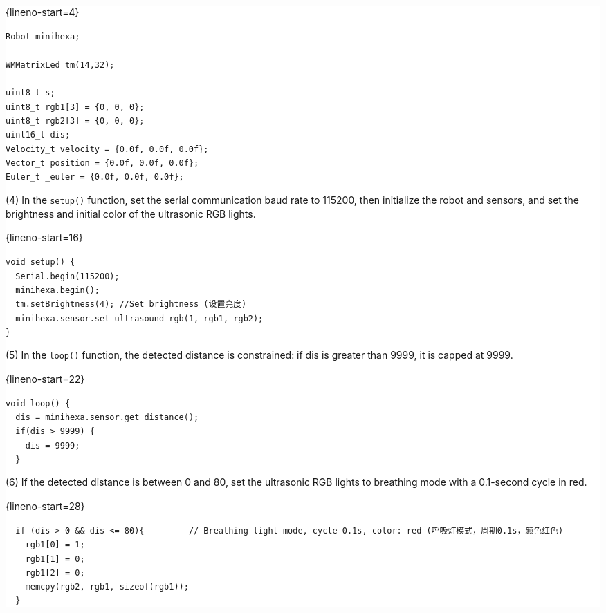 {lineno-start=4}

```
Robot minihexa;

WMMatrixLed tm(14,32);

uint8_t s;
uint8_t rgb1[3] = {0, 0, 0};
uint8_t rgb2[3] = {0, 0, 0};
uint16_t dis;
Velocity_t velocity = {0.0f, 0.0f, 0.0f};
Vector_t position = {0.0f, 0.0f, 0.0f};
Euler_t _euler = {0.0f, 0.0f, 0.0f};
```

(4) In the `setup()` function, set the serial communication baud rate to 115200, then initialize the robot and sensors, and set the brightness and initial color of the ultrasonic RGB lights.

{lineno-start=16}

```
void setup() {
  Serial.begin(115200);
  minihexa.begin();
  tm.setBrightness(4); //Set brightness (设置亮度)
  minihexa.sensor.set_ultrasound_rgb(1, rgb1, rgb2);
}
```

(5) In the `loop()` function, the detected distance is constrained: if dis is greater than 9999, it is capped at 9999.

{lineno-start=22}

```
void loop() {
  dis = minihexa.sensor.get_distance();
  if(dis > 9999) {
    dis = 9999;
  }
```

(6) If the detected distance is between 0 and 80, set the ultrasonic RGB lights to breathing mode with a 0.1-second cycle in red.

{lineno-start=28}

```
  if (dis > 0 && dis <= 80){         // Breathing light mode, cycle 0.1s, color: red (呼吸灯模式，周期0.1s，颜色红色)
    rgb1[0] = 1;
    rgb1[1] = 0;
    rgb1[2] = 0;
    memcpy(rgb2, rgb1, sizeof(rgb1));
  }
```
